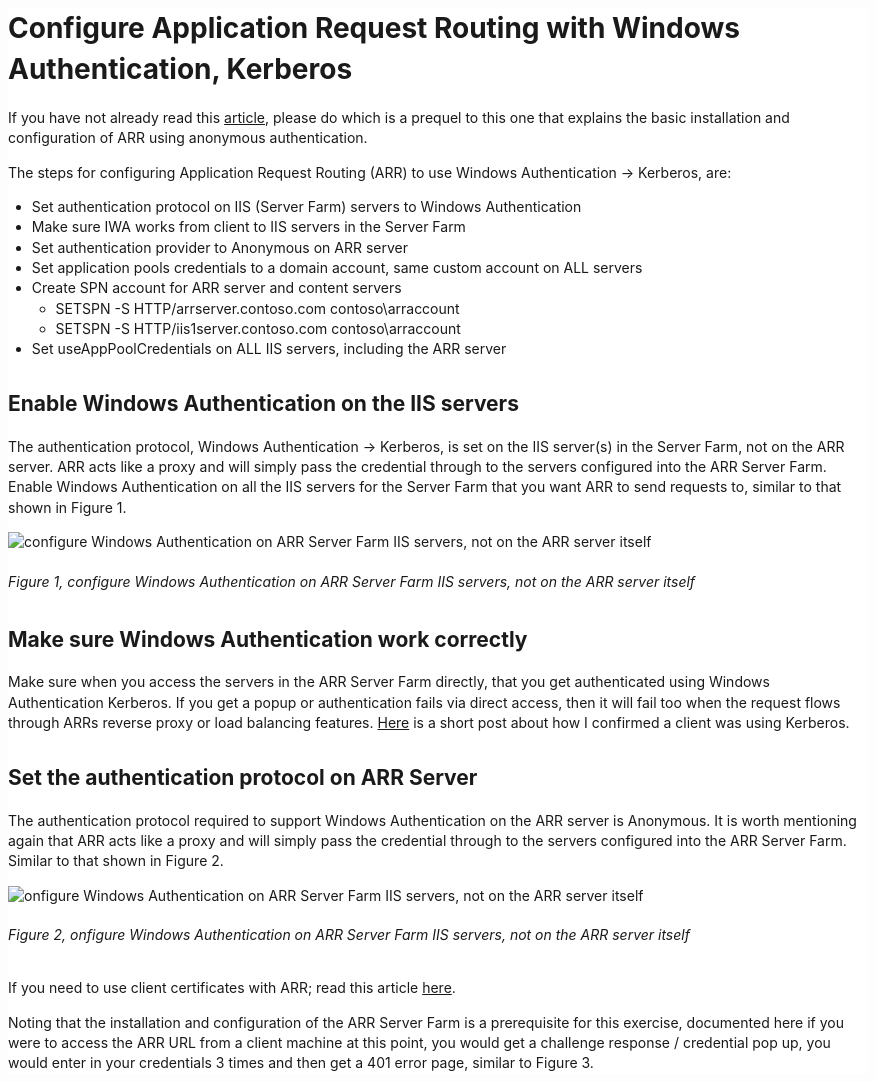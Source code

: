 # Configure Application Request Routing with Windows Authentication, Kerberos

If you have not already read this [article][LINK1], please do which is a prequel to this one that explains the basic installation and configuration of ARR using anonymous authentication.

The steps for configuring Application Request Routing (ARR) to use Windows Authentication -> Kerberos, are:

+ Set authentication protocol on IIS (Server Farm) servers to Windows Authentication
+ Make sure IWA works from client to IIS servers in the Server Farm
+ Set authentication provider to Anonymous on ARR server
+ Set application pools credentials to a domain account, same custom account on ALL servers
+ Create SPN account for ARR server and content servers
  + SETSPN -S HTTP/arrserver.contoso.com contoso\arraccount
  + SETSPN -S HTTP/iis1server.contoso.com contoso\arraccount
+ Set useAppPoolCredentials on ALL IIS servers, including the ARR server

## Enable Windows Authentication on the IIS servers

The authentication protocol, Windows Authentication -> Kerberos, is set on the IIS server(s) in the Server Farm, not on the ARR server.  ARR acts like a proxy and will simply pass the credential through to the servers configured into the ARR Server Farm.  Enable Windows Authentication on all the IIS servers for the Server Farm that you want ARR to send requests to, similar to that shown in Figure 1.

![configure Windows Authentication on ARR Server Farm IIS servers, not on the ARR server itself][FIGURE1]
###### Figure 1, configure Windows Authentication on ARR Server Farm IIS servers, not on the ARR server itself

## Make sure Windows Authentication work correctly

Make sure when you access the servers in the ARR Server Farm directly, that you get authenticated using Windows Authentication Kerberos.  If you get a popup or authentication fails via direct access, then it will fail too when the request flows through ARRs reverse proxy or load balancing features.  [Here][LINK2] is a short post about how I confirmed a client was using Kerberos.

## Set the authentication protocol on ARR Server

The authentication protocol required to support Windows Authentication on the ARR server is Anonymous.  It is worth mentioning again that ARR acts like a proxy and will simply pass the credential through to the servers configured into the ARR Server Farm.  Similar to that shown in Figure 2.

![onfigure Windows Authentication on ARR Server Farm IIS servers, not on the ARR server itself][FIGURE2]
###### Figure 2, onfigure Windows Authentication on ARR Server Farm IIS servers, not on the ARR server itself

If you need to use client certificates with ARR; read this article [here][LINK3].

Noting that the installation and configuration of the ARR Server Farm is a prerequisite for this exercise, documented here if you were to access the ARR URL from a client machine at this point, you would get a challenge response / credential pop up, you would enter in your credentials 3 times and then get a 401 error page, similar to Figure 3.


[FIGURE1]: ../images/2015/msdn-0547.png "Figure 1, configure Windows Authentication on ARR Server Farm IIS servers, not on the ARR server itself"
[FIGURE2]: ../images/2015/msdn-0548.png "Figure 2, onfigure Windows Authentication on ARR Server Farm IIS servers, not on the ARR server itself"
[FIGURE3]: ../images/2015/msdn-0549.png "Figure 3, access denied when requesting a page configured for Windows Authentication and routed through ARR"
[FIGURE4]: ../images/2015/msdn-0550.png "Figure 4, custom application pool account for IIS application pool running ARR"
[FIGURE5]: ../images/2015/msdn-0551.png "Figure 5, finding the application pool for an IIS web site"
[FIGURE6]: ../images/2015/msdn-0552.png "Figure 6, setting the application pool custom identity for ARR Windows Authentication"
[FIGURE7]: ../images/2015/msdn-0553.png "Figure 7, which servers need a custom identity for Windows Authentication to work with ARR"
[FIGURE8]: ../images/2015/msdn-0554.png "Figure 8, SETSPN to list the SPNs for an customer user account"
[FIGURE9]: ../images/2015/msdn-0555.png "Figure 9, SETSPN for adding HTTP protocol to support ARR and Windows Authentication"
[FIGURE10]: ../images/2015/msdn-0556.png "Figure 10, confirm my SPN additions were correct for SPNs needed for ARR and Windows Authentication "
[FIGURE11]: ../images/2015/msdn-0557.png "Figure 11, nable useAppPoolCredentials via the Configuration Manager"
[FIGURE12]: ../images/2015/msdn-0558.png "Figure 12, setting and applying useAppPoolCredentials for Windows Authentication and ARR"
[FIGURE13]: ../images/2015/msdn-0559.png "Figure 13, success, how sweet it is, Application Request Routing with Windows Authentication Kerberos"
[LINK1]: 2015-08-configure-application-request-routing.md
[LINK2]: 2015-08-why-am-i-getting-this-challenge-response-popup.md
[LINK3]: ../2014/2014-06-configure-application-request-routing-arr-with-client-certificates.md
[LINK4]: http://blogs.iis.net/brian-murphy-booth/the-biggest-mistake-serviceprincipalname-s
[LINK5]: http://blogs.msdn.com/b/asiatech/archive/2013/06/04/a-quick-solution-when-windows-authentication-is-required-on-backend-web-server-for-arr-scenario.aspx